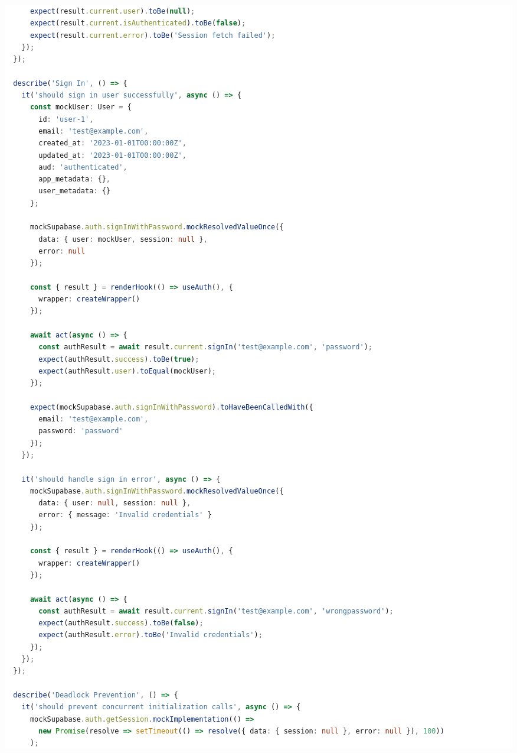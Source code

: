 ```typescript
      expect(result.current.user).toBe(null);
      expect(result.current.isAuthenticated).toBe(false);
      expect(result.current.error).toBe('Session fetch failed');
    });
  });

  describe('Sign In', () => {
    it('should sign in user successfully', async () => {
      const mockUser: User = {
        id: 'user-1',
        email: 'test@example.com',
        created_at: '2023-01-01T00:00:00Z',
        updated_at: '2023-01-01T00:00:00Z',
        aud: 'authenticated',
        app_metadata: {},
        user_metadata: {}
      };

      mockSupabase.auth.signInWithPassword.mockResolvedValueOnce({
        data: { user: mockUser, session: null },
        error: null
      });

      const { result } = renderHook(() => useAuth(), {
        wrapper: createWrapper()
      });

      await act(async () => {
        const authResult = await result.current.signIn('test@example.com', 'password');
        expect(authResult.success).toBe(true);
        expect(authResult.user).toEqual(mockUser);
      });

      expect(mockSupabase.auth.signInWithPassword).toHaveBeenCalledWith({
        email: 'test@example.com',
        password: 'password'
      });
    });

    it('should handle sign in error', async () => {
      mockSupabase.auth.signInWithPassword.mockResolvedValueOnce({
        data: { user: null, session: null },
        error: { message: 'Invalid credentials' }
      });

      const { result } = renderHook(() => useAuth(), {
        wrapper: createWrapper()
      });

      await act(async () => {
        const authResult = await result.current.signIn('test@example.com', 'wrongpassword');
        expect(authResult.success).toBe(false);
        expect(authResult.error).toBe('Invalid credentials');
      });
    });
  });

  describe('Deadlock Prevention', () => {
    it('should prevent concurrent initialization calls', async () => {
      mockSupabase.auth.getSession.mockImplementation(() => 
        new Promise(resolve => setTimeout(() => resolve({ data: { session: null }, error: null }), 100))
      );
```